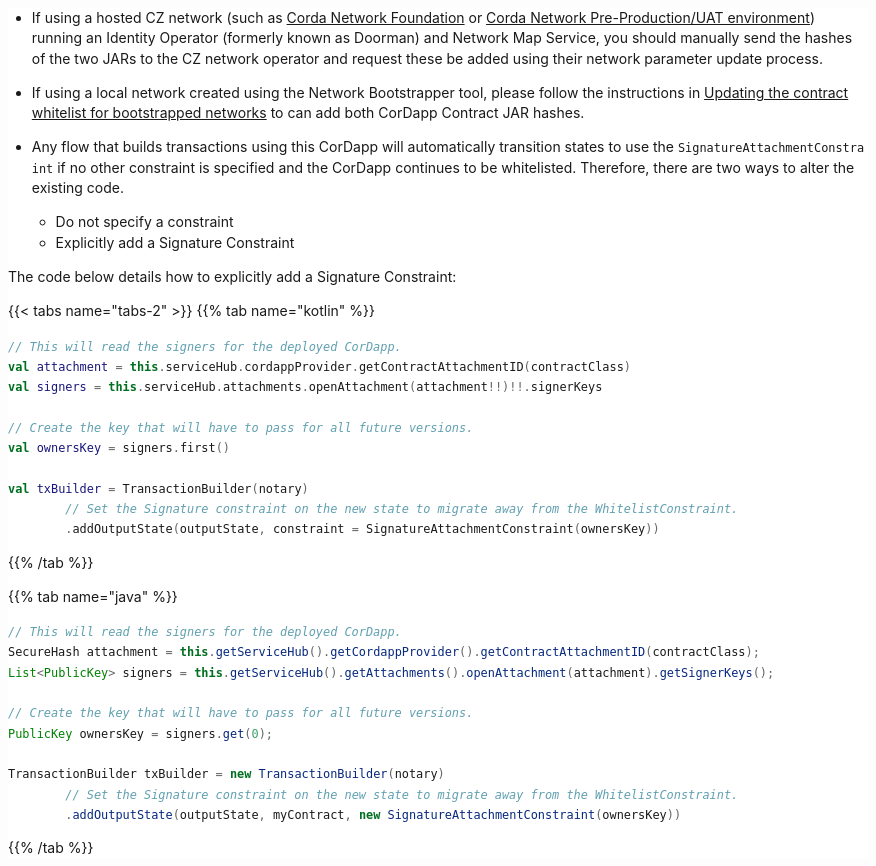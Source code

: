 * If using a hosted CZ network (such as [Corda Network Foundation](../corda-network/the-corda-network.html) or
[Corda Network Pre-Production/UAT environment](../corda-network/uat.html)) running an Identity Operator (formerly known as Doorman) and
Network Map Service, you should manually send the hashes of the two JARs to the CZ network operator and request these be added using
their network parameter update process.
* If using a local network created using the Network Bootstrapper tool, please follow the instructions in
[Updating the contract whitelist for bootstrapped networks](../network-bootstrapper.html#bootstrapper-updating-whitelisted-contracts) to can add both CorDapp Contract JAR hashes.

* Any flow that builds transactions using this CorDapp will automatically transition states to use the `SignatureAttachmentConstraint` if
no other constraint is specified and the CorDapp continues to be whitelisted. Therefore, there are two ways to alter the existing code.
  * Do not specify a constraint
  * Explicitly add a Signature Constraint



The code below details how to explicitly add a Signature Constraint:

{{< tabs name="tabs-2" >}}
{{% tab name="kotlin" %}}
```kotlin
// This will read the signers for the deployed CorDapp.
val attachment = this.serviceHub.cordappProvider.getContractAttachmentID(contractClass)
val signers = this.serviceHub.attachments.openAttachment(attachment!!)!!.signerKeys

// Create the key that will have to pass for all future versions.
val ownersKey = signers.first()

val txBuilder = TransactionBuilder(notary)
        // Set the Signature constraint on the new state to migrate away from the WhitelistConstraint.
        .addOutputState(outputState, constraint = SignatureAttachmentConstraint(ownersKey))
```
{{% /tab %}}

{{% tab name="java" %}}
```java
// This will read the signers for the deployed CorDapp.
SecureHash attachment = this.getServiceHub().getCordappProvider().getContractAttachmentID(contractClass);
List<PublicKey> signers = this.getServiceHub().getAttachments().openAttachment(attachment).getSignerKeys();

// Create the key that will have to pass for all future versions.
PublicKey ownersKey = signers.get(0);

TransactionBuilder txBuilder = new TransactionBuilder(notary)
        // Set the Signature constraint on the new state to migrate away from the WhitelistConstraint.
        .addOutputState(outputState, myContract, new SignatureAttachmentConstraint(ownersKey))
```
{{% /tab %}}
